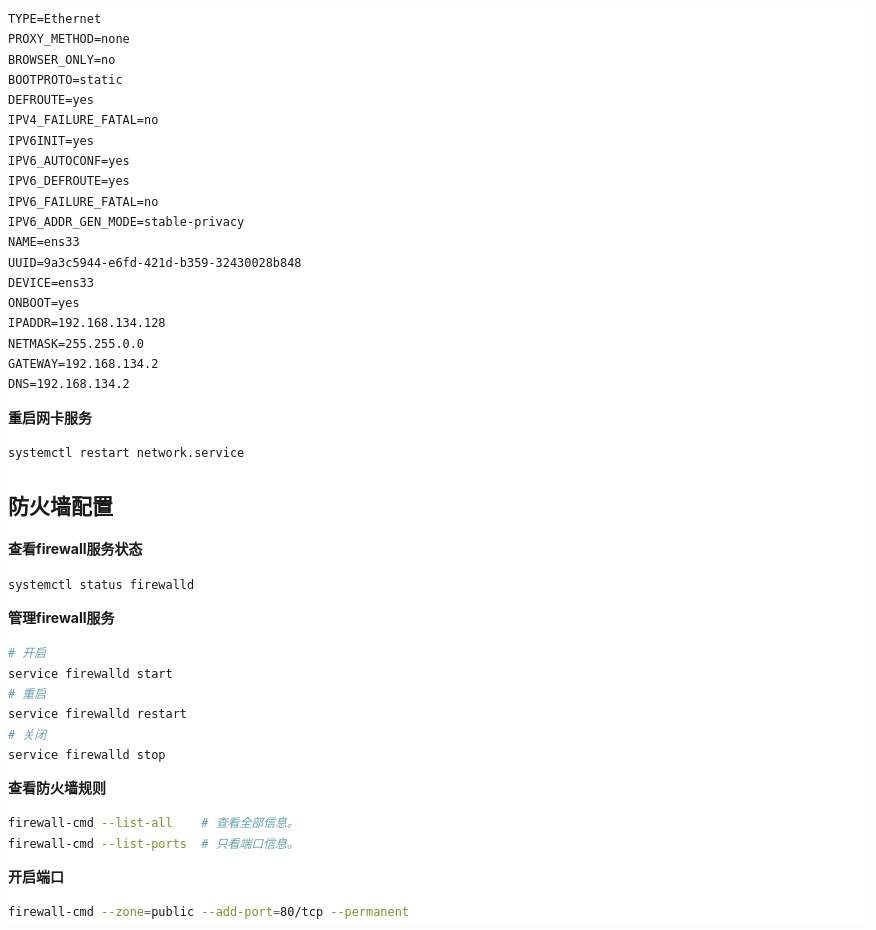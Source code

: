 ```properties
TYPE=Ethernet
PROXY_METHOD=none
BROWSER_ONLY=no
BOOTPROTO=static
DEFROUTE=yes
IPV4_FAILURE_FATAL=no
IPV6INIT=yes
IPV6_AUTOCONF=yes
IPV6_DEFROUTE=yes
IPV6_FAILURE_FATAL=no
IPV6_ADDR_GEN_MODE=stable-privacy
NAME=ens33
UUID=9a3c5944-e6fd-421d-b359-32430028b848
DEVICE=ens33
ONBOOT=yes
IPADDR=192.168.134.128
NETMASK=255.255.0.0
GATEWAY=192.168.134.2
DNS=192.168.134.2
```

**重启网卡服务**

```shell
systemctl restart network.service
```

## 防火墙配置

**查看firewall服务状态**

```
systemctl status firewalld
```

**管理firewall服务**

```bash
# 开启
service firewalld start
# 重启
service firewalld restart
# 关闭
service firewalld stop
```

**查看防火墙规则**

```bash
firewall-cmd --list-all    # 查看全部信息。
firewall-cmd --list-ports  # 只看端口信息。
```

**开启端口**

```bash
firewall-cmd --zone=public --add-port=80/tcp --permanent
```
